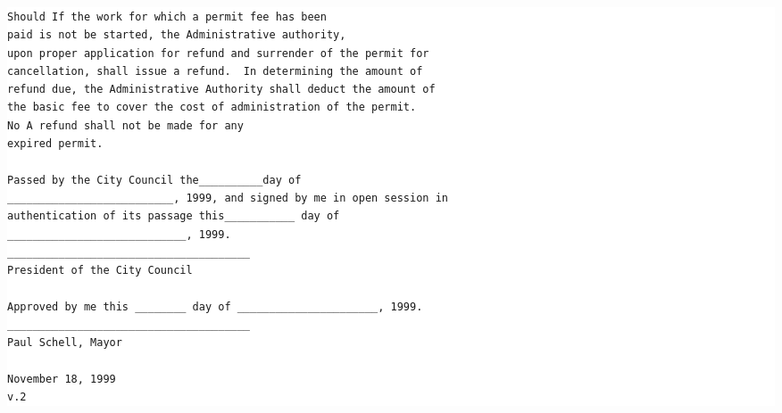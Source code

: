    Should If the work for which a permit fee has been  
    paid is not be started, the Administrative authority,  
    upon proper application for refund and surrender of the permit for  
    cancellation, shall issue a refund.  In determining the amount of  
    refund due, the Administrative Authority shall deduct the amount of  
    the basic fee to cover the cost of administration of the permit.    
    No A refund shall not be made for any  
    expired permit.  
  
    Passed by the City Council the__________day of  
    __________________________, 1999, and signed by me in open session in  
    authentication of its passage this___________ day of  
    ____________________________, 1999.  
    ______________________________________  
    President of the City Council  
  
    Approved by me this ________ day of ______________________, 1999.  
    ______________________________________  
    Paul Schell, Mayor  
  
    November 18, 1999  
    v.2  
